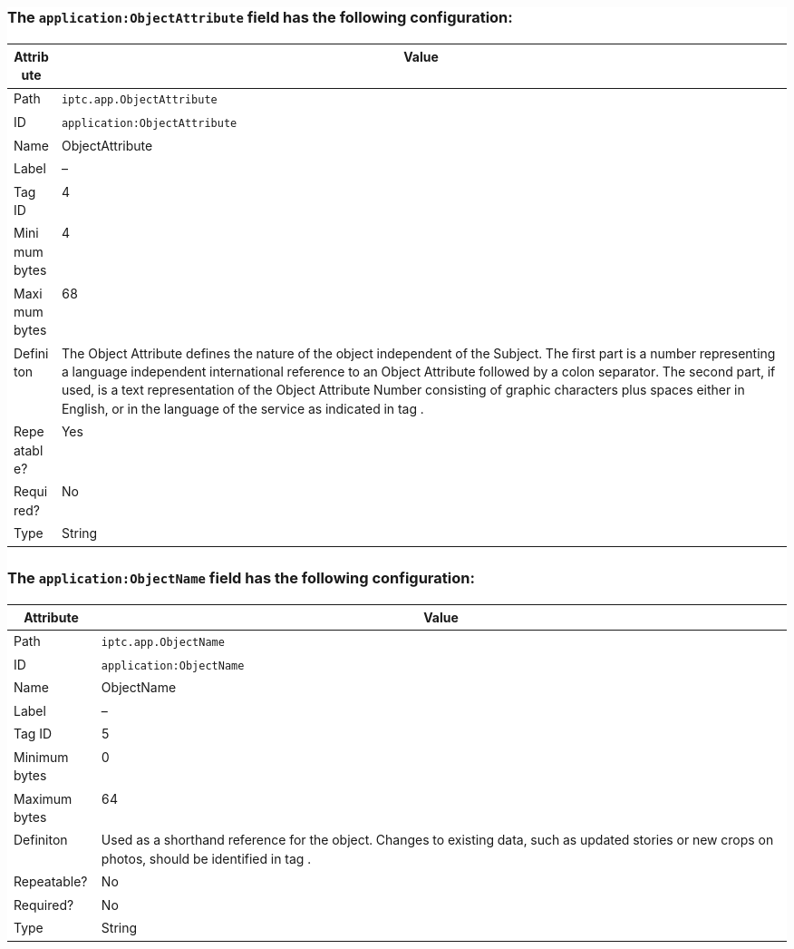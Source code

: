 <a id="iptc-application-objectattribute"></a>
### The `application:ObjectAttribute` field has the following configuration:

| Attribute | Value    |
|-----------|----------|
| Path      | `iptc.app.ObjectAttribute` |
| ID | `application:ObjectAttribute` |
| Name | ObjectAttribute |
| Label | – |
| Tag ID | 4 |
| Minimum bytes | 4 |
| Maximum bytes | 68 |
| Definiton | The Object Attribute defines the nature of the object independent of the Subject. The first part is a number representing a language independent international reference to an Object Attribute followed by a colon separator. The second part, if used, is a text representation of the Object Attribute Number consisting of graphic characters plus spaces either in English, or in the language of the service as indicated in tag <LanguageIdentifier>. |
| Repeatable? | Yes |
| Required? | No |
| Type | String |

<a id="iptc-application-objectname"></a>
### The `application:ObjectName` field has the following configuration:

| Attribute | Value    |
|-----------|----------|
| Path      | `iptc.app.ObjectName` |
| ID | `application:ObjectName` |
| Name | ObjectName |
| Label | – |
| Tag ID | 5 |
| Minimum bytes | 0 |
| Maximum bytes | 64 |
| Definiton | Used as a shorthand reference for the object. Changes to existing data, such as updated stories or new crops on photos, should be identified in tag <EditStatus>. |
| Repeatable? | No |
| Required? | No |
| Type | String |
